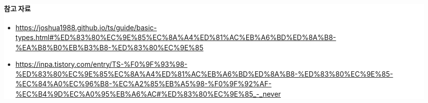 #### 참고 자료 
* https://joshua1988.github.io/ts/guide/basic-types.html#%ED%83%80%EC%9E%85%EC%8A%A4%ED%81%AC%EB%A6%BD%ED%8A%B8-%EA%B8%B0%EB%B3%B8-%ED%83%80%EC%9E%85

* https://inpa.tistory.com/entry/TS-%F0%9F%93%98-%ED%83%80%EC%9E%85%EC%8A%A4%ED%81%AC%EB%A6%BD%ED%8A%B8-%ED%83%80%EC%9E%85-%EC%84%A0%EC%96%B8-%EC%A2%85%EB%A5%98-%F0%9F%92%AF-%EC%B4%9D%EC%A0%95%EB%A6%AC#%ED%83%80%EC%9E%85_-_never